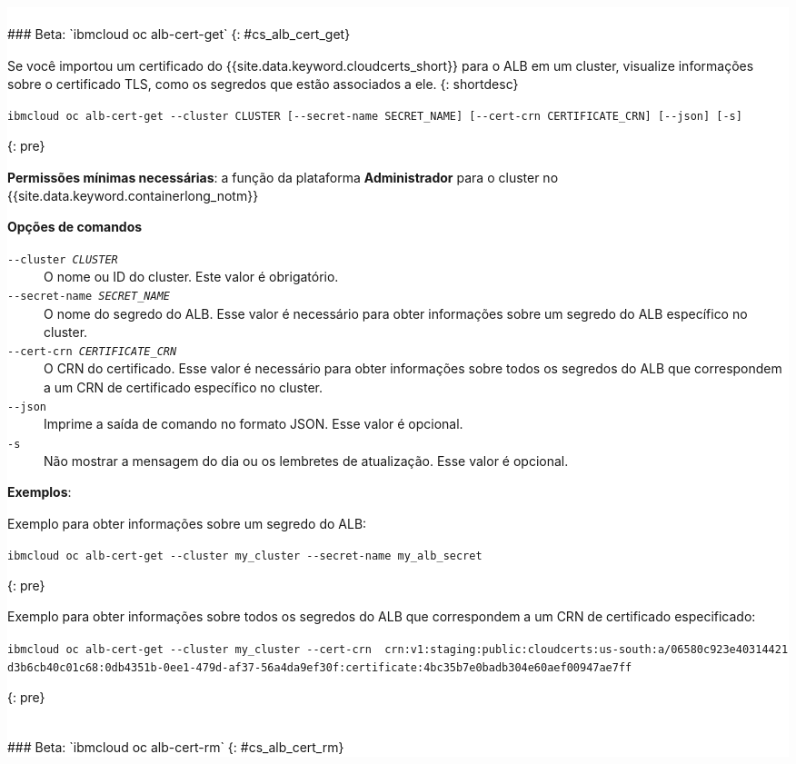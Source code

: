 </br>
### Beta: `ibmcloud oc alb-cert-get`
{: #cs_alb_cert_get}

Se você importou um certificado do {{site.data.keyword.cloudcerts_short}} para o ALB em um cluster, visualize informações sobre o certificado TLS, como os segredos que estão associados a ele.
{: shortdesc}



```
ibmcloud oc alb-cert-get --cluster CLUSTER [--secret-name SECRET_NAME] [--cert-crn CERTIFICATE_CRN] [--json] [-s]
```
{: pre}

**Permissões mínimas necessárias**: a função da plataforma **Administrador** para o cluster no {{site.data.keyword.containerlong_notm}}

**Opções de comandos**

<dl>
<dt><code>--cluster <em>CLUSTER</em></code></dt>
<dd>O nome ou ID do cluster. Este valor é obrigatório.</dd>

<dt><code>--secret-name <em>SECRET_NAME</em></code></dt>
<dd>O nome do segredo do ALB. Esse valor é necessário para obter informações sobre um segredo do ALB específico no cluster.</dd>

<dt><code>--cert-crn <em>CERTIFICATE_CRN</em></code></dt>
<dd>O CRN do certificado. Esse valor é necessário para obter informações sobre todos os segredos do ALB que correspondem a um CRN de certificado específico no cluster.</dd>

<dt><code>--json</code></dt>
<dd>Imprime a saída de comando no formato JSON. Esse valor é opcional.</dd>

<dt><code>-s</code></dt>
<dd>Não mostrar a mensagem do dia ou os lembretes de atualização. Esse valor é opcional.</dd>
</dl>

**Exemplos**:

Exemplo para obter informações sobre um segredo do ALB:
```
ibmcloud oc alb-cert-get --cluster my_cluster --secret-name my_alb_secret
```
{: pre}

Exemplo para obter informações sobre todos os segredos do ALB que correspondem a um CRN de certificado especificado:
```
ibmcloud oc alb-cert-get --cluster my_cluster --cert-crn  crn:v1:staging:public:cloudcerts:us-south:a/06580c923e40314421d3b6cb40c01c68:0db4351b-0ee1-479d-af37-56a4da9ef30f:certificate:4bc35b7e0badb304e60aef00947ae7ff
```
{: pre}

</br>
### Beta: `ibmcloud oc alb-cert-rm`
{: #cs_alb_cert_rm}
